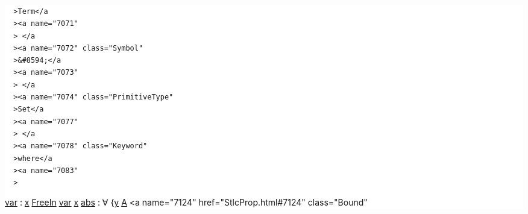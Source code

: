      >Term</a
      ><a name="7071"
      > </a
      ><a name="7072" class="Symbol"
      >&#8594;</a
      ><a name="7073"
      > </a
      ><a name="7074" class="PrimitiveType"
      >Set</a
      ><a name="7077"
      > </a
      ><a name="7078" class="Keyword"
      >where</a
      ><a name="7083"
      >
  </a
      ><a name="7086" href="StlcProp.html#7086" class="InductiveConstructor"
      >var</a
      ><a name="7089"
      >  </a
      ><a name="7091" class="Symbol"
      >:</a
      ><a name="7092"
      > </a
      ><a name="7093" href="StlcProp.html#7057" class="Bound"
      >x</a
      ><a name="7094"
      > </a
      ><a name="7095" href="StlcProp.html#7047" class="Datatype Operator"
      >FreeIn</a
      ><a name="7101"
      > </a
      ><a name="7102" href="Stlc.html#5774" class="InductiveConstructor"
      >var</a
      ><a name="7105"
      > </a
      ><a name="7106" href="StlcProp.html#7057" class="Bound"
      >x</a
      ><a name="7107"
      >
  </a
      ><a name="7110" href="StlcProp.html#7110" class="InductiveConstructor"
      >abs</a
      ><a name="7113"
      >  </a
      ><a name="7115" class="Symbol"
      >:</a
      ><a name="7116"
      > </a
      ><a name="7117" class="Symbol"
      >&#8704;</a
      ><a name="7118"
      > </a
      ><a name="7119" class="Symbol"
      >{</a
      ><a name="7120" href="StlcProp.html#7120" class="Bound"
      >y</a
      ><a name="7121"
      > </a
      ><a name="7122" href="StlcProp.html#7122" class="Bound"
      >A</a
      ><a name="7123"
      > </a
      ><a name="7124" href="StlcProp.html#7124" class="Bound"
